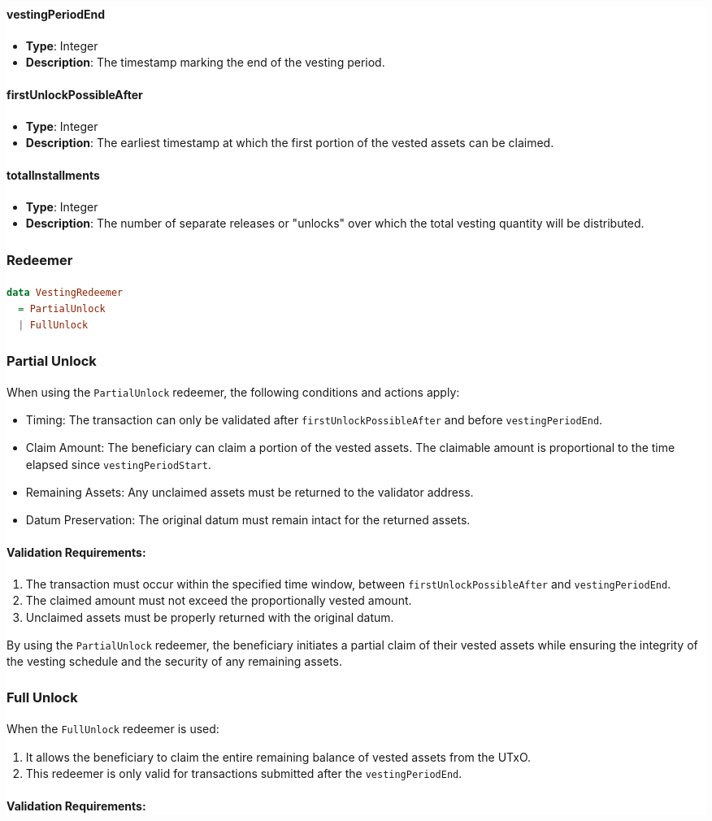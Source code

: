 #### vestingPeriodEnd

- **Type**: Integer
- **Description**: The timestamp marking the end of the vesting period.

#### firstUnlockPossibleAfter

- **Type**: Integer
- **Description**: The earliest timestamp at which the first portion of the vested assets can be claimed.

#### totalInstallments

- **Type**: Integer
- **Description**: The number of separate releases or "unlocks" over which the total vesting quantity will be distributed.

### Redeemer

```hs
data VestingRedeemer
  = PartialUnlock
  | FullUnlock
```

### Partial Unlock

When using the `PartialUnlock` redeemer, the following conditions and actions apply:

- Timing: The transaction can only be validated after `firstUnlockPossibleAfter` and before `vestingPeriodEnd`.

- Claim Amount: The beneficiary can claim a portion of the vested assets. The claimable amount is proportional to the time elapsed since `vestingPeriodStart`.

- Remaining Assets: Any unclaimed assets must be returned to the validator address.

- Datum Preservation: The original datum must remain intact for the returned assets.

#### Validation Requirements:

1. The transaction must occur within the specified time window, between `firstUnlockPossibleAfter` and `vestingPeriodEnd`.
2. The claimed amount must not exceed the proportionally vested amount.
3. Unclaimed assets must be properly returned with the original datum.

By using the `PartialUnlock` redeemer, the beneficiary initiates a partial claim of their vested assets while ensuring the integrity of the vesting schedule and the security of any remaining assets.

### Full Unlock

When the `FullUnlock` redeemer is used:

1. It allows the beneficiary to claim the entire remaining balance of vested assets from the UTxO.
2. This redeemer is only valid for transactions submitted after the `vestingPeriodEnd`.

#### Validation Requirements:

